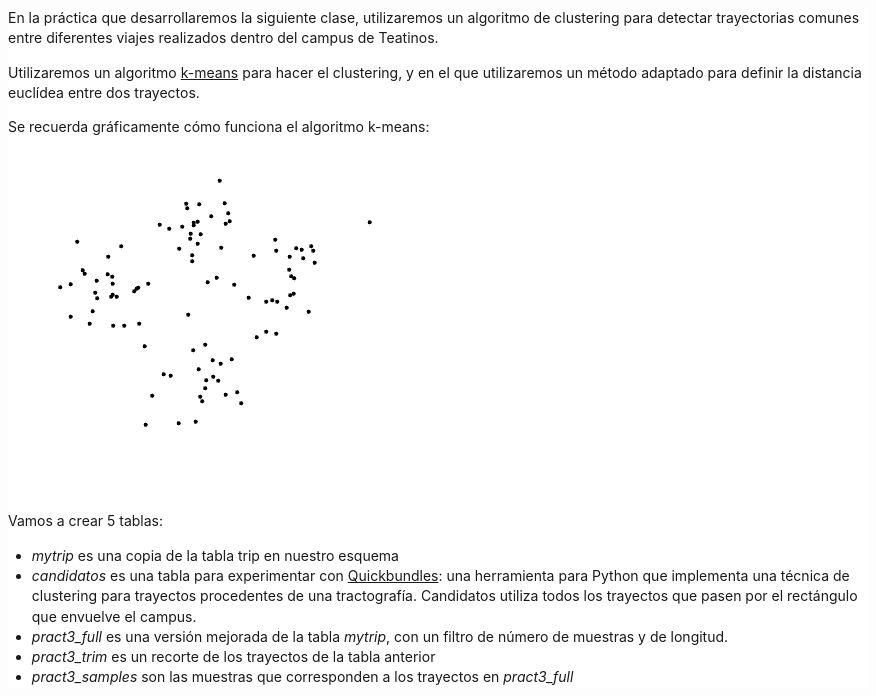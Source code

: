 En la práctica que desarrollaremos la siguiente clase, utilizaremos un algoritmo de clustering para detectar trayectorias comunes entre diferentes viajes realizados dentro del campus de Teatinos. 

Utilizaremos un algoritmo [k-means](./05-Kmeans.pptx) para hacer el clustering, y en el que utilizaremos un método adaptado para definir la distancia euclídea entre dos trayectos.

Se recuerda gráficamente cómo funciona el algoritmo k-means:
<br/>
<br/>
<img src='..\lesson geo 5\k-means\AnimacionK-means.gif' width=400>

<br/>


Vamos a crear 5 tablas:

* _mytrip_ es una copia de la tabla trip en nuestro esquema
* _candidatos_ es una tabla para experimentar con [Quickbundles](https://dipy.org/documentation/1.0.0./examples_built/segment_quickbundles/): una herramienta para Python que implementa una técnica de clustering para trayectos procedentes de una tractografía. Candidatos utiliza todos los trayectos que pasen por el rectángulo que envuelve el campus.
* _pract3\_full_ es una versión mejorada de la tabla _mytrip_, con un filtro de número de muestras y de longitud.
* _pract3\_trim_ es un recorte de los trayectos de la tabla anterior
* _pract3\_samples_ son las muestras que corresponden a los trayectos en _pract3\_full_
